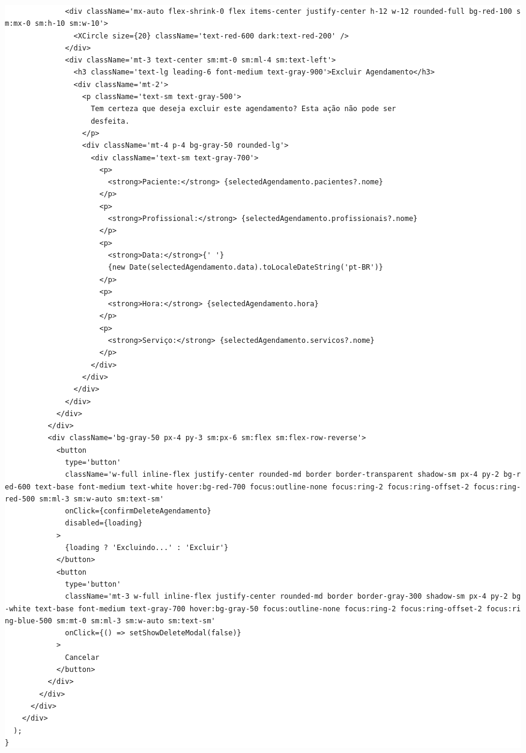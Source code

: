 ```tsx
              <div className='mx-auto flex-shrink-0 flex items-center justify-center h-12 w-12 rounded-full bg-red-100 sm:mx-0 sm:h-10 sm:w-10'>
                <XCircle size={20} className='text-red-600 dark:text-red-200' />
              </div>
              <div className='mt-3 text-center sm:mt-0 sm:ml-4 sm:text-left'>
                <h3 className='text-lg leading-6 font-medium text-gray-900'>Excluir Agendamento</h3>
                <div className='mt-2'>
                  <p className='text-sm text-gray-500'>
                    Tem certeza que deseja excluir este agendamento? Esta ação não pode ser
                    desfeita.
                  </p>
                  <div className='mt-4 p-4 bg-gray-50 rounded-lg'>
                    <div className='text-sm text-gray-700'>
                      <p>
                        <strong>Paciente:</strong> {selectedAgendamento.pacientes?.nome}
                      </p>
                      <p>
                        <strong>Profissional:</strong> {selectedAgendamento.profissionais?.nome}
                      </p>
                      <p>
                        <strong>Data:</strong>{' '}
                        {new Date(selectedAgendamento.data).toLocaleDateString('pt-BR')}
                      </p>
                      <p>
                        <strong>Hora:</strong> {selectedAgendamento.hora}
                      </p>
                      <p>
                        <strong>Serviço:</strong> {selectedAgendamento.servicos?.nome}
                      </p>
                    </div>
                  </div>
                </div>
              </div>
            </div>
          </div>
          <div className='bg-gray-50 px-4 py-3 sm:px-6 sm:flex sm:flex-row-reverse'>
            <button
              type='button'
              className='w-full inline-flex justify-center rounded-md border border-transparent shadow-sm px-4 py-2 bg-red-600 text-base font-medium text-white hover:bg-red-700 focus:outline-none focus:ring-2 focus:ring-offset-2 focus:ring-red-500 sm:ml-3 sm:w-auto sm:text-sm'
              onClick={confirmDeleteAgendamento}
              disabled={loading}
            >
              {loading ? 'Excluindo...' : 'Excluir'}
            </button>
            <button
              type='button'
              className='mt-3 w-full inline-flex justify-center rounded-md border border-gray-300 shadow-sm px-4 py-2 bg-white text-base font-medium text-gray-700 hover:bg-gray-50 focus:outline-none focus:ring-2 focus:ring-offset-2 focus:ring-blue-500 sm:mt-0 sm:ml-3 sm:w-auto sm:text-sm'
              onClick={() => setShowDeleteModal(false)}
            >
              Cancelar
            </button>
          </div>
        </div>
      </div>
    </div>
  );
}
```